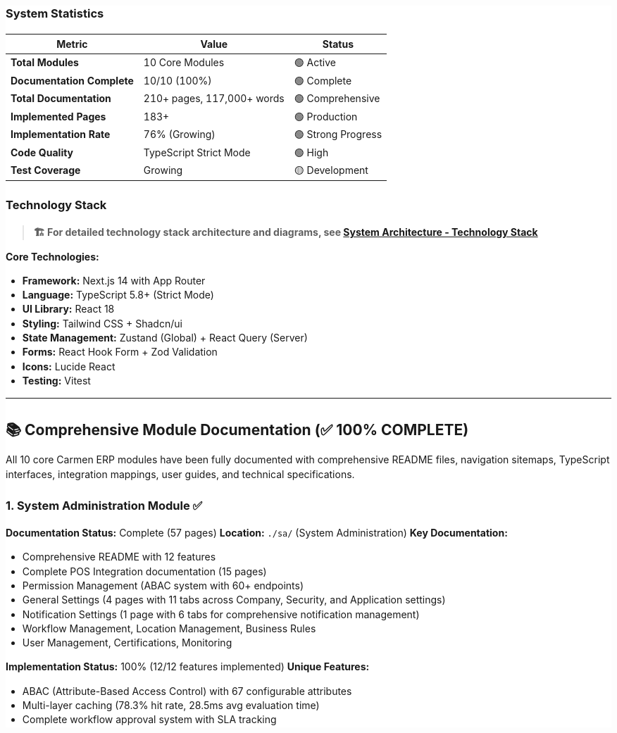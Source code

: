 ### System Statistics

| Metric | Value | Status |
|--------|-------|--------|
| **Total Modules** | 10 Core Modules | 🟢 Active |
| **Documentation Complete** | 10/10 (100%) | 🟢 Complete |
| **Total Documentation** | 210+ pages, 117,000+ words | 🟢 Comprehensive |
| **Implemented Pages** | 183+ | 🟢 Production |
| **Implementation Rate** | 76% (Growing) | 🟢 Strong Progress |
| **Code Quality** | TypeScript Strict Mode | 🟢 High |
| **Test Coverage** | Growing | 🟡 Development |

### Technology Stack

> **🏗️ For detailed technology stack architecture and diagrams, see [System Architecture - Technology Stack](./architecture/SYSTEM-ARCHITECTURE.md#-technology-stack)**

**Core Technologies:**
- **Framework:** Next.js 14 with App Router
- **Language:** TypeScript 5.8+ (Strict Mode)
- **UI Library:** React 18
- **Styling:** Tailwind CSS + Shadcn/ui
- **State Management:** Zustand (Global) + React Query (Server)
- **Forms:** React Hook Form + Zod Validation
- **Icons:** Lucide React
- **Testing:** Vitest

---

## 📚 Comprehensive Module Documentation (✅ 100% COMPLETE)

All 10 core Carmen ERP modules have been fully documented with comprehensive README files, navigation sitemaps, TypeScript interfaces, integration mappings, user guides, and technical specifications.

### 1. System Administration Module ✅
**Documentation Status:** Complete (57 pages)
**Location:** `./sa/` (System Administration)
**Key Documentation:**
- Comprehensive README with 12 features
- Complete POS Integration documentation (15 pages)
- Permission Management (ABAC system with 60+ endpoints)
- General Settings (4 pages with 11 tabs across Company, Security, and Application settings)
- Notification Settings (1 page with 6 tabs for comprehensive notification management)
- Workflow Management, Location Management, Business Rules
- User Management, Certifications, Monitoring

**Implementation Status:** 100% (12/12 features implemented)
**Unique Features:**
- ABAC (Attribute-Based Access Control) with 67 configurable attributes
- Multi-layer caching (78.3% hit rate, 28.5ms avg evaluation time)
- Complete workflow approval system with SLA tracking
